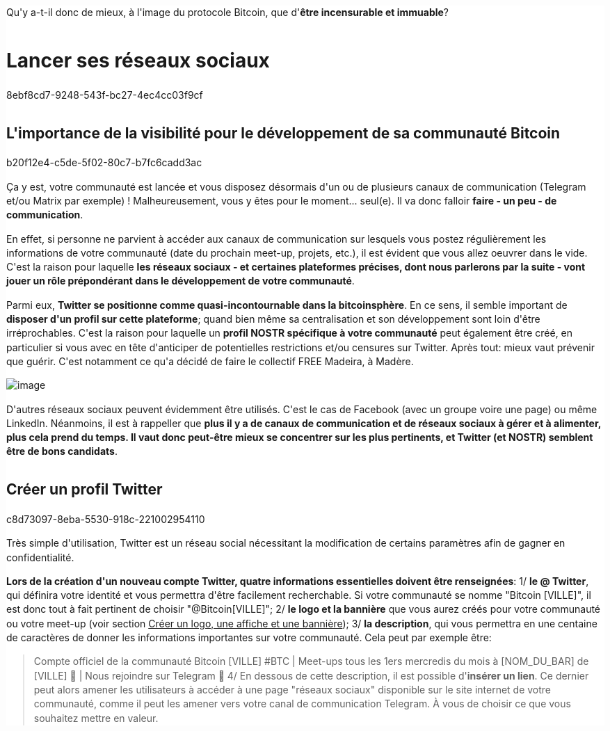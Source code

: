 Qu'y a-t-il donc de mieux, à l'image du protocole Bitcoin, que d'**être incensurable et immuable**?

# Lancer ses réseaux sociaux
<partId>8ebf8cd7-9248-543f-bc27-4ec4cc03f9cf</partId>

## L'importance de la visibilité pour le développement de sa communauté Bitcoin
<chapterId>b20f12e4-c5de-5f02-80c7-b7fc6cadd3ac</chapterId>

Ça y est, votre communauté est lancée et vous disposez désormais d'un ou de plusieurs canaux de communication (Telegram et/ou Matrix par exemple) !
Malheureusement, vous y êtes pour le moment... seul(e). Il va donc falloir **faire - un peu - de communication**.

En effet, si personne ne parvient à accéder aux canaux de communication sur lesquels vous postez régulièrement les informations de votre communauté (date du prochain meet-up, projets, etc.), il est évident que vous allez oeuvrer dans le vide. C'est la raison pour laquelle **les réseaux sociaux - et certaines plateformes précises, dont nous parlerons par la suite - vont jouer un rôle prépondérant dans le développement de votre communauté**.

Parmi eux, **Twitter se positionne comme quasi-incontournable dans la bitcoinsphère**. En ce sens, il semble important de **disposer d'un profil sur cette plateforme**; quand bien même sa centralisation et son développement sont loin d'être irréprochables.
C'est la raison pour laquelle un **profil NOSTR spécifique à votre communauté** peut également être créé, en particulier si vous avec en tête d'anticiper de potentielles restrictions et/ou censures sur Twitter. Après tout: mieux vaut prévenir que guérir.
C'est notamment ce qu'a décidé de faire le collectif FREE Madeira, à Madère.

![image](assets/fr/23.webp)

D'autres réseaux sociaux peuvent évidemment être utilisés. C'est le cas de Facebook (avec un groupe voire une page) ou même LinkedIn.
Néanmoins, il est à rappeller que **plus il y a de canaux de communication et de réseaux sociaux à gérer et à alimenter, plus cela prend du temps. Il vaut donc peut-être mieux se concentrer sur les plus pertinents, et Twitter (et NOSTR) semblent être de bons candidats**.


## Créer un profil Twitter
<chapterId>c8d73097-8eba-5530-918c-221002954110</chapterId>

Très simple d'utilisation, Twitter est un réseau social nécessitant la modification de certains paramètres afin de gagner en confidentialité.

**Lors de la création d'un nouveau compte Twitter, quatre informations essentielles doivent être renseignées**:
1/ **le @ Twitter**, qui définira votre identité et vous permettra d'être facilement recherchable. Si votre communauté se nomme "Bitcoin [VILLE]", il est donc tout à fait pertinent de choisir "@Bitcoin[VILLE]";
2/ **le logo et la bannière** que vous aurez créés pour votre communauté ou votre meet-up (voir section [Créer un logo, une affiche et une bannière](https://planb.network/courses/1c643dc9-a15f-4f9e-93b6-cb3c58b4ee35/3470a31f-0190-5e87-8af0-6a00e79267ef));
3/ **la description**, qui vous permettra en une centaine de caractères de donner les informations importantes sur votre communauté. Cela peut par exemple être:
> Compte officiel de la communauté Bitcoin [VILLE] #BTC | Meet-ups tous les 1ers mercredis du mois à [NOM_DU_BAR] de [VILLE] 🍻 | Nous rejoindre sur Telegram 🔽
4/ En dessous de cette description, il est possible d'**insérer un lien**. Ce dernier peut alors amener les utilisateurs à accéder à une page "réseaux sociaux" disponible sur le site internet de votre communauté, comme il peut les amener vers votre canal de communication Telegram. À vous de choisir ce que vous souhaitez mettre en valeur.
